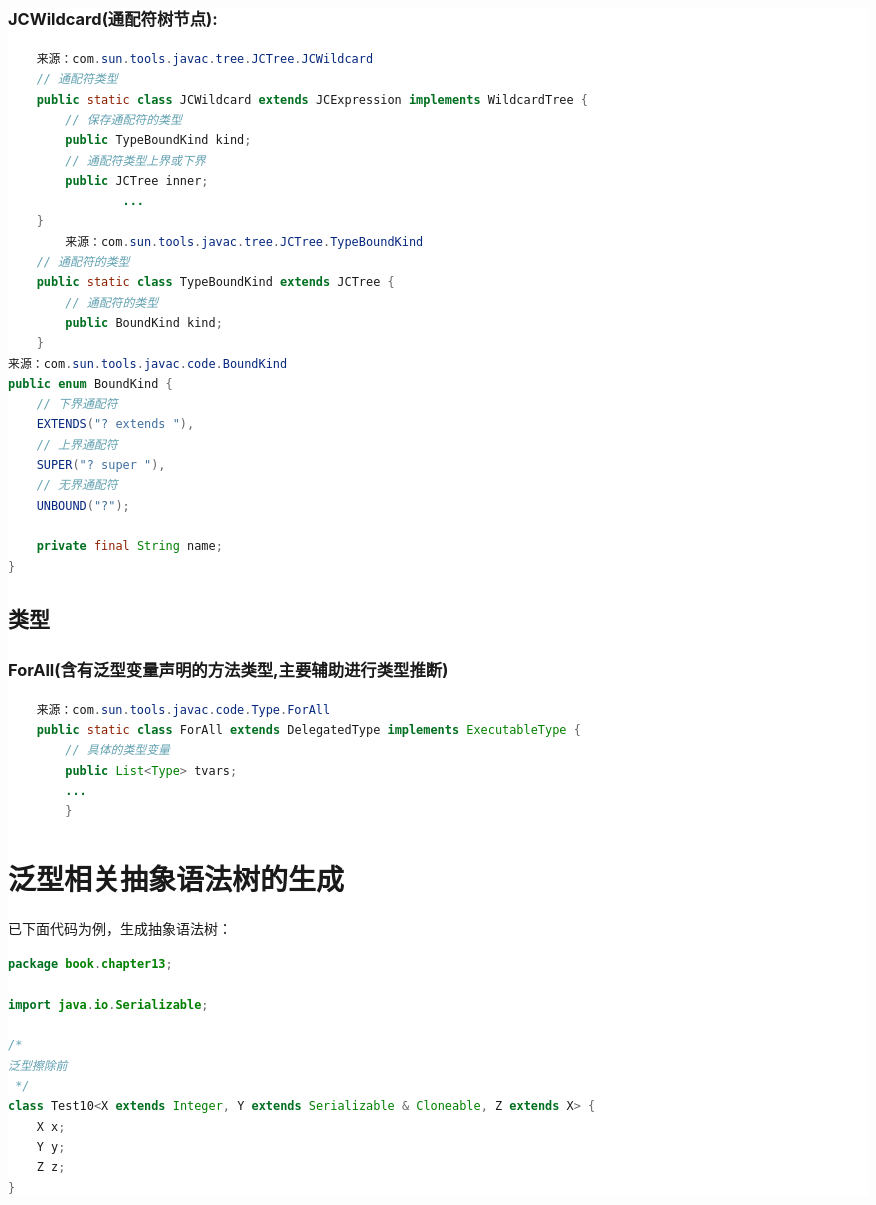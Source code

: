 ### **JCWildcard(通配符树节点):**

```java
    来源：com.sun.tools.javac.tree.JCTree.JCWildcard
    // 通配符类型
    public static class JCWildcard extends JCExpression implements WildcardTree {
        // 保存通配符的类型
        public TypeBoundKind kind;
        // 通配符类型上界或下界
        public JCTree inner;
				...
    }
		来源：com.sun.tools.javac.tree.JCTree.TypeBoundKind
    // 通配符的类型
    public static class TypeBoundKind extends JCTree {
        // 通配符的类型
        public BoundKind kind;
    }
来源：com.sun.tools.javac.code.BoundKind
public enum BoundKind {
    // 下界通配符
    EXTENDS("? extends "),
    // 上界通配符
    SUPER("? super "),
    // 无界通配符
    UNBOUND("?");

    private final String name;
}
```

## 类型

### **ForAll(含有泛型变量声明的方法类型,主要辅助进行类型推断)**

```java
    来源：com.sun.tools.javac.code.Type.ForAll
    public static class ForAll extends DelegatedType implements ExecutableType {
        // 具体的类型变量
        public List<Type> tvars;
        ...
		}
```

# 泛型相关抽象语法树的生成

已下面代码为例，生成抽象语法树：

```java
package book.chapter13;

import java.io.Serializable;

/*
泛型擦除前
 */
class Test10<X extends Integer, Y extends Serializable & Cloneable, Z extends X> {
    X x;
    Y y;
    Z z;
}
```

